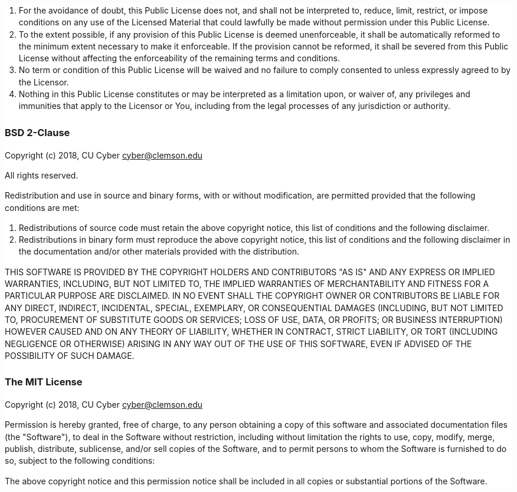 1. For the avoidance of doubt, this Public License does not, and shall not be interpreted to, reduce, limit, restrict, or impose conditions on any use of the Licensed Material that could lawfully be made without permission under this Public License.
2. To the extent possible, if any provision of this Public License is deemed unenforceable, it shall be automatically reformed to the minimum extent necessary to make it enforceable. If the provision cannot be reformed, it shall be severed from this Public License without affecting the enforceability of the remaining terms and conditions.
3. No term or condition of this Public License will be waived and no failure to comply consented to unless expressly agreed to by the Licensor.
4. Nothing in this Public License constitutes or may be interpreted as a limitation upon, or waiver of, any privileges and immunities that apply to the Licensor or You, including from the legal processes of any jurisdiction or authority.


### BSD 2-Clause

Copyright (c) 2018, CU Cyber <cyber@clemson.edu>

All rights reserved.

Redistribution and use in source and binary forms, with or without
modification, are permitted provided that the following conditions are met:

1. Redistributions of source code must retain the above copyright notice,
   this list of conditions and the following disclaimer.
2. Redistributions in binary form must reproduce the above copyright
   notice, this list of conditions and the following disclaimer in the
   documentation and/or other materials provided with the distribution.

THIS SOFTWARE IS PROVIDED BY THE COPYRIGHT HOLDERS AND CONTRIBUTORS "AS IS"
AND ANY EXPRESS OR IMPLIED WARRANTIES, INCLUDING, BUT NOT LIMITED TO, THE
IMPLIED WARRANTIES OF MERCHANTABILITY AND FITNESS FOR A PARTICULAR PURPOSE
ARE DISCLAIMED. IN NO EVENT SHALL THE COPYRIGHT OWNER OR CONTRIBUTORS BE
LIABLE FOR ANY DIRECT, INDIRECT, INCIDENTAL, SPECIAL, EXEMPLARY, OR
CONSEQUENTIAL DAMAGES (INCLUDING, BUT NOT LIMITED TO, PROCUREMENT OF
SUBSTITUTE GOODS OR SERVICES; LOSS OF USE, DATA, OR PROFITS; OR BUSINESS
INTERRUPTION) HOWEVER CAUSED AND ON ANY THEORY OF LIABILITY, WHETHER IN
CONTRACT, STRICT LIABILITY, OR TORT (INCLUDING NEGLIGENCE OR OTHERWISE)
ARISING IN ANY WAY OUT OF THE USE OF THIS SOFTWARE, EVEN IF ADVISED OF THE
POSSIBILITY OF SUCH DAMAGE.


### The MIT License

Copyright (c) 2018, CU Cyber <cyber@clemson.edu>

Permission is hereby granted, free of charge, to any person obtaining a copy of
this software and associated documentation files (the "Software"), to deal in
the Software without restriction, including without limitation the rights to
use, copy, modify, merge, publish, distribute, sublicense, and/or sell copies of
the Software, and to permit persons to whom the Software is furnished to do so,
subject to the following conditions:

The above copyright notice and this permission notice shall be included in all
copies or substantial portions of the Software.
